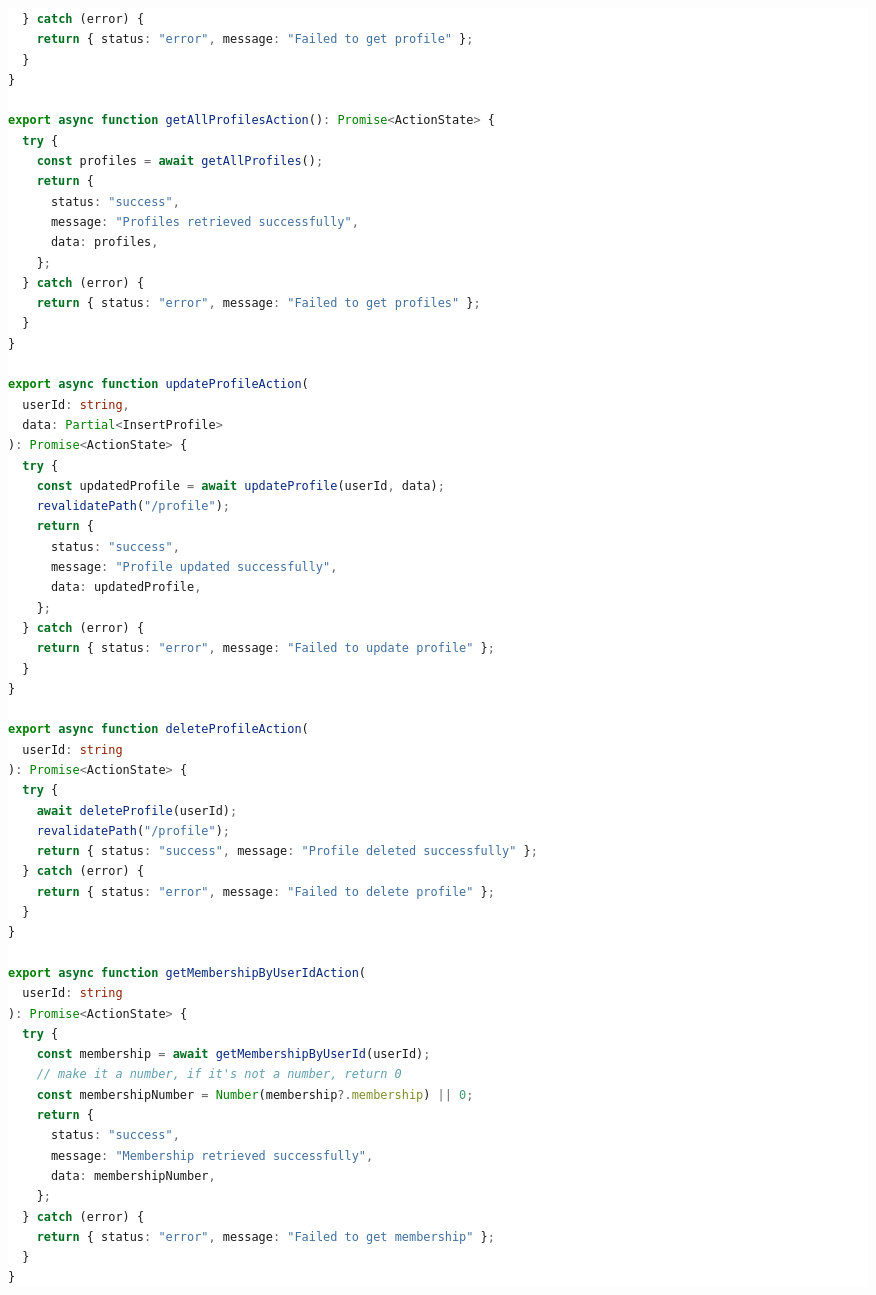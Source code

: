 ```ts
  } catch (error) {
    return { status: "error", message: "Failed to get profile" };
  }
}

export async function getAllProfilesAction(): Promise<ActionState> {
  try {
    const profiles = await getAllProfiles();
    return {
      status: "success",
      message: "Profiles retrieved successfully",
      data: profiles,
    };
  } catch (error) {
    return { status: "error", message: "Failed to get profiles" };
  }
}

export async function updateProfileAction(
  userId: string,
  data: Partial<InsertProfile>
): Promise<ActionState> {
  try {
    const updatedProfile = await updateProfile(userId, data);
    revalidatePath("/profile");
    return {
      status: "success",
      message: "Profile updated successfully",
      data: updatedProfile,
    };
  } catch (error) {
    return { status: "error", message: "Failed to update profile" };
  }
}

export async function deleteProfileAction(
  userId: string
): Promise<ActionState> {
  try {
    await deleteProfile(userId);
    revalidatePath("/profile");
    return { status: "success", message: "Profile deleted successfully" };
  } catch (error) {
    return { status: "error", message: "Failed to delete profile" };
  }
}

export async function getMembershipByUserIdAction(
  userId: string
): Promise<ActionState> {
  try {
    const membership = await getMembershipByUserId(userId);
    // make it a number, if it's not a number, return 0
    const membershipNumber = Number(membership?.membership) || 0;
    return {
      status: "success",
      message: "Membership retrieved successfully",
      data: membershipNumber,
    };
  } catch (error) {
    return { status: "error", message: "Failed to get membership" };
  }
}
```